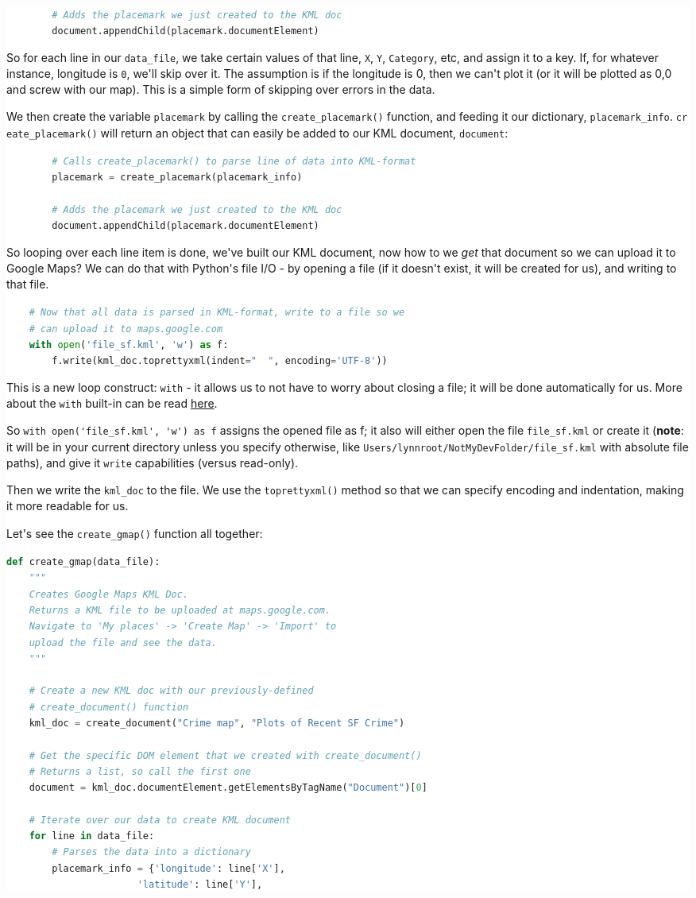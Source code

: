 ```python
        # Adds the placemark we just created to the KML doc
        document.appendChild(placemark.documentElement)
```

So for each line in our `data_file`, we take certain values of that line, `X`, `Y`, `Category`, etc, and assign it to a key.  If, for whatever instance, longitude is `0`, we'll skip over it.  The assumption is if the longitude is 0, then we can't plot it (or it will be plotted as 0,0 and screw with our map). This is a simple form of skipping over errors in the data.

We then create the variable `placemark` by calling the `create_placemark()` function, and feeding it our dictionary, `placemark_info`.  `create_placemark()` will return an object that can easily be added to our KML document, `document`:

```python
        # Calls create_placemark() to parse line of data into KML-format
        placemark = create_placemark(placemark_info)

        # Adds the placemark we just created to the KML doc
        document.appendChild(placemark.documentElement)
```

So looping over each line item is done, we've built our KML document, now how to we _get_ that document so we can upload it to Google Maps?  We can do that with Python's file I/O - by opening a file (if it doesn't exist, it will be created for us), and writing to that file.

```python
    # Now that all data is parsed in KML-format, write to a file so we
    # can upload it to maps.google.com
    with open('file_sf.kml', 'w') as f:
        f.write(kml_doc.toprettyxml(indent="  ", encoding='UTF-8'))
```

This is a new loop construct: `with` - it allows us to not have to worry about closing a file; it will be done automatically for us.  More about the `with` built-in can be read [here](http://preshing.com/20110920/the-python-with-statement-by-example).

So `with open('file_sf.kml', 'w') as f` assigns the opened file as f; it also will either open the file `file_sf.kml` or create it (**note**: it will be in your current directory unless you specify otherwise, like `Users/lynnroot/NotMyDevFolder/file_sf.kml` with absolute file paths), and give it `write` capabilities (versus read-only).

Then we write the `kml_doc` to the file. We use the `toprettyxml()` method so that we can specify encoding and indentation, making it more readable for us.

Let's see the `create_gmap()` function all together:

```python
def create_gmap(data_file):
    """
    Creates Google Maps KML Doc.
    Returns a KML file to be uploaded at maps.google.com.
    Navigate to 'My places' -> 'Create Map' -> 'Import' to
    upload the file and see the data.
    """

    # Create a new KML doc with our previously-defined
    # create_document() function
    kml_doc = create_document("Crime map", "Plots of Recent SF Crime")

    # Get the specific DOM element that we created with create_document()
    # Returns a list, so call the first one
    document = kml_doc.documentElement.getElementsByTagName("Document")[0]

    # Iterate over our data to create KML document
    for line in data_file:
        # Parses the data into a dictionary
        placemark_info = {'longitude': line['X'],
                       'latitude': line['Y'],
```
